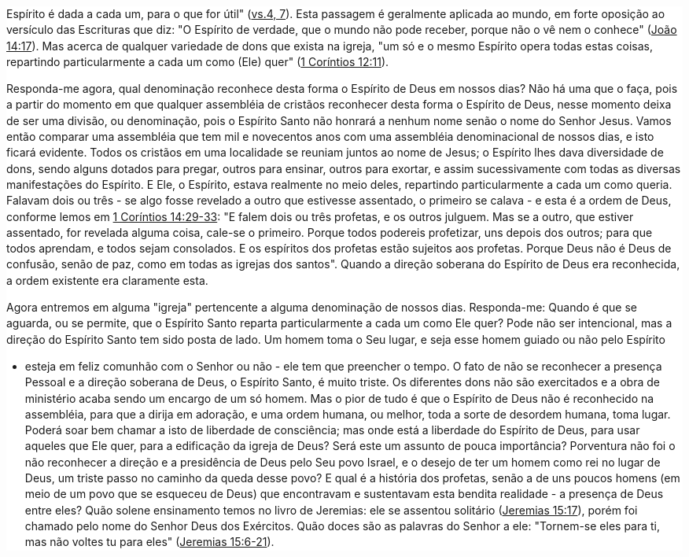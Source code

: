 Espírito é dada a cada um, para o que for útil" ([vs.4,
7](http://bibliaonline.com.br/acf/1co/12/4,7)). Esta passagem é
geralmente aplicada ao mundo, em forte oposição ao versículo das
Escrituras que diz: "O Espírito de verdade, que o mundo não pode
receber, porque não o vê nem o conhece" ([João
14:17](http://bibliaonline.com.br/acf/jo/14/17)). Mas acerca de qualquer
variedade de dons que exista na igreja, "um só e o mesmo Espírito opera
todas estas coisas, repartindo particularmente a cada um como (Ele)
quer" ([1 Coríntios 12:11](http://bibliaonline.com.br/acf/1co/12/11)).

Responda-me agora, qual denominação reconhece desta forma o Espírito de
Deus em nossos dias? Não há uma que o faça, pois a partir do momento em
que qualquer assembléia de cristãos reconhecer desta forma o Espírito de
Deus, nesse momento deixa de ser uma divisão, ou denominação, pois o
Espírito Santo não honrará a nenhum nome senão o nome do Senhor Jesus.
Vamos então comparar uma assembléia que tem mil e novecentos anos com
uma assembléia denominacional de nossos dias, e isto ficará evidente.
Todos os cristãos em uma localidade se reuniam juntos ao nome de Jesus;
o Espírito lhes dava diversidade de dons, sendo alguns dotados para
pregar, outros para ensinar, outros para exortar, e assim sucessivamente
com todas as diversas manifestações do Espírito. E Ele, o Espírito,
estava realmente no meio deles, repartindo particularmente a cada um
como queria. Falavam dois ou três - se algo fosse revelado a outro que
estivesse assentado, o primeiro se calava - e esta é a ordem de Deus,
conforme lemos em [1 Coríntios
14:29-33](http://bibliaonline.com.br/acf/1co/14/29-33): "E falem dois ou
três profetas, e os outros julguem. Mas se a outro, que estiver
assentado, for revelada alguma coisa, cale-se o primeiro. Porque todos
podereis profetizar, uns depois dos outros; para que todos aprendam, e
todos sejam consolados. E os espíritos dos profetas estão sujeitos aos
profetas. Porque Deus não é Deus de confusão, senão de paz, como em
todas as igrejas dos santos". Quando a direção soberana do Espírito de
Deus era reconhecida, a ordem existente era claramente esta.

Agora entremos em alguma "igreja" pertencente a alguma denominação de
nossos dias. Responda-me: Quando é que se aguarda, ou se permite, que o
Espírito Santo reparta particularmente a cada um como Ele quer? Pode não
ser intencional, mas a direção do Espírito Santo tem sido posta de lado.
Um homem toma o Seu lugar, e seja esse homem guiado ou não pelo Espírito
- esteja em feliz comunhão com o Senhor ou não - ele tem que preencher o
tempo. O fato de não se reconhecer a presença Pessoal e a direção
soberana de Deus, o Espírito Santo, é muito triste. Os diferentes dons
não são exercitados e a obra de ministério acaba sendo um encargo de um
só homem. Mas o pior de tudo é que o Espírito de Deus não é reconhecido
na assembléia, para que a dirija em adoração, e uma ordem humana, ou
melhor, toda a sorte de desordem humana, toma lugar. Poderá soar bem
chamar a isto de liberdade de consciência; mas onde está a liberdade do
Espírito de Deus, para usar aqueles que Ele quer, para a edificação da
igreja de Deus? Será este um assunto de pouca importância? Porventura
não foi o não reconhecer a direção e a presidência de Deus pelo Seu povo
Israel, e o desejo de ter um homem como rei no lugar de Deus, um triste
passo no caminho da queda desse povo? E qual é a história dos profetas,
senão a de uns poucos homens (em meio de um povo que se esqueceu de
Deus) que encontravam e sustentavam esta bendita realidade - a presença
de Deus entre eles? Quão solene ensinamento temos no livro de Jeremias:
ele se assentou solitário ([Jeremias
15:17](http://bibliaonline.com.br/acf/jr/15/17)), porém foi chamado pelo
nome do Senhor Deus dos Exércitos. Quão doces são as palavras do Senhor
a ele: "Tornem-se eles para ti, mas não voltes tu para eles" ([Jeremias
15:6-21](http://bibliaonline.com.br/acf/jr/15/6-21)).
